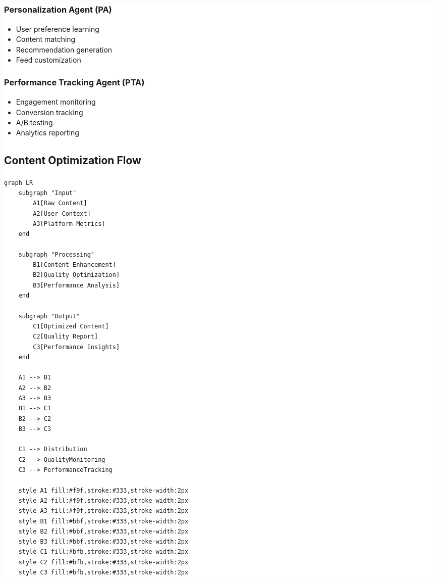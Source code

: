 ### Personalization Agent (PA)
- User preference learning
- Content matching
- Recommendation generation
- Feed customization

### Performance Tracking Agent (PTA)
- Engagement monitoring
- Conversion tracking
- A/B testing
- Analytics reporting

## Content Optimization Flow

```mermaid
graph LR
    subgraph "Input"
        A1[Raw Content]
        A2[User Context]
        A3[Platform Metrics]
    end

    subgraph "Processing"
        B1[Content Enhancement]
        B2[Quality Optimization]
        B3[Performance Analysis]
    end

    subgraph "Output"
        C1[Optimized Content]
        C2[Quality Report]
        C3[Performance Insights]
    end

    A1 --> B1
    A2 --> B2
    A3 --> B3
    B1 --> C1
    B2 --> C2
    B3 --> C3
    
    C1 --> Distribution
    C2 --> QualityMonitoring
    C3 --> PerformanceTracking

    style A1 fill:#f9f,stroke:#333,stroke-width:2px
    style A2 fill:#f9f,stroke:#333,stroke-width:2px
    style A3 fill:#f9f,stroke:#333,stroke-width:2px
    style B1 fill:#bbf,stroke:#333,stroke-width:2px
    style B2 fill:#bbf,stroke:#333,stroke-width:2px
    style B3 fill:#bbf,stroke:#333,stroke-width:2px
    style C1 fill:#bfb,stroke:#333,stroke-width:2px
    style C2 fill:#bfb,stroke:#333,stroke-width:2px
    style C3 fill:#bfb,stroke:#333,stroke-width:2px
```
